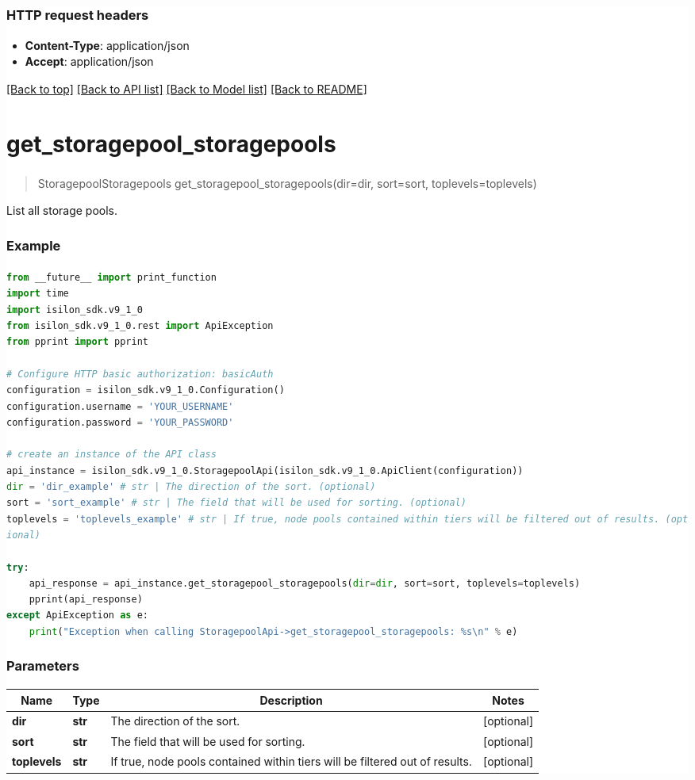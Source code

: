 ### HTTP request headers

 - **Content-Type**: application/json
 - **Accept**: application/json

[[Back to top]](#) [[Back to API list]](../README.md#documentation-for-api-endpoints) [[Back to Model list]](../README.md#documentation-for-models) [[Back to README]](../README.md)

# **get_storagepool_storagepools**
> StoragepoolStoragepools get_storagepool_storagepools(dir=dir, sort=sort, toplevels=toplevels)



List all storage pools.

### Example
```python
from __future__ import print_function
import time
import isilon_sdk.v9_1_0
from isilon_sdk.v9_1_0.rest import ApiException
from pprint import pprint

# Configure HTTP basic authorization: basicAuth
configuration = isilon_sdk.v9_1_0.Configuration()
configuration.username = 'YOUR_USERNAME'
configuration.password = 'YOUR_PASSWORD'

# create an instance of the API class
api_instance = isilon_sdk.v9_1_0.StoragepoolApi(isilon_sdk.v9_1_0.ApiClient(configuration))
dir = 'dir_example' # str | The direction of the sort. (optional)
sort = 'sort_example' # str | The field that will be used for sorting. (optional)
toplevels = 'toplevels_example' # str | If true, node pools contained within tiers will be filtered out of results. (optional)

try:
    api_response = api_instance.get_storagepool_storagepools(dir=dir, sort=sort, toplevels=toplevels)
    pprint(api_response)
except ApiException as e:
    print("Exception when calling StoragepoolApi->get_storagepool_storagepools: %s\n" % e)
```

### Parameters

Name | Type | Description  | Notes
------------- | ------------- | ------------- | -------------
 **dir** | **str**| The direction of the sort. | [optional] 
 **sort** | **str**| The field that will be used for sorting. | [optional] 
 **toplevels** | **str**| If true, node pools contained within tiers will be filtered out of results. | [optional] 

